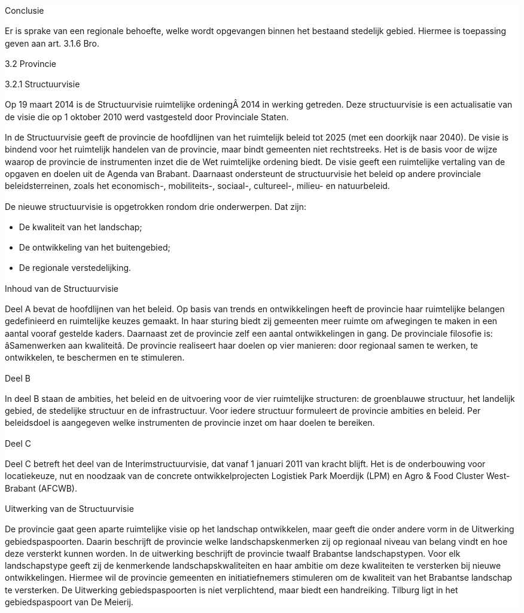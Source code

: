 Conclusie

Er is sprake van een regionale behoefte, welke wordt opgevangen binnen het bestaand stedelijk gebied. Hiermee is toepassing geven aan art. 3\.1\.6 Bro.

3\.2 Provincie

3\.2\.1 Structuurvisie

Op 19 maart 2014 is de Structuurvisie ruimtelijke ordeningÂ 2014 in werking getreden. Deze structuurvisie is een actualisatie van de visie die op 1 oktober 2010 werd vastgesteld door Provinciale Staten.

In de Structuurvisie geeft de provincie de hoofdlijnen van het ruimtelijk beleid tot 2025 (met een doorkijk naar 2040\). De visie is bindend voor het ruimtelijk handelen van de provincie, maar bindt gemeenten niet rechtstreeks. Het is de basis voor de wijze waarop de provincie de instrumenten inzet die de Wet ruimtelijke ordening biedt. De visie geeft een ruimtelijke vertaling van de opgaven en doelen uit de Agenda van Brabant. Daarnaast ondersteunt de structuurvisie het beleid op andere provinciale beleidsterreinen, zoals het economisch\-, mobiliteits\-, sociaal\-, cultureel\-, milieu\- en natuurbeleid.

De nieuwe structuurvisie is opgetrokken rondom drie onderwerpen. Dat zijn:

* De kwaliteit van het landschap;

* De ontwikkeling van het buitengebied;

* De regionale verstedelijking.

Inhoud van de Structuurvisie

Deel A bevat de hoofdlijnen van het beleid. Op basis van trends en ontwikkelingen heeft de provincie haar ruimtelijke belangen gedefinieerd en ruimtelijke keuzes gemaakt. In haar sturing biedt zij gemeenten meer ruimte om afwegingen te maken in een aantal vooraf gestelde kaders. Daarnaast zet de provincie zelf een aantal ontwikkelingen in gang. De provinciale filosofie is: âSamenwerken aan kwaliteitâ. De provincie realiseert haar doelen op vier manieren: door regionaal samen te werken, te ontwikkelen, te beschermen en te stimuleren.

Deel B

In deel B staan de ambities, het beleid en de uitvoering voor de vier ruimtelijke structuren: de groenblauwe structuur, het landelijk gebied, de stedelijke structuur en de infrastructuur. Voor iedere structuur formuleert de provincie ambities en beleid. Per beleidsdoel is aangegeven welke instrumenten de provincie inzet om haar doelen te bereiken.

Deel C

Deel C betreft het deel van de Interimstructuurvisie, dat vanaf 1 januari 2011 van kracht blijft. Het is de onderbouwing voor locatiekeuze, nut en noodzaak van de concrete ontwikkelprojecten Logistiek Park Moerdijk (LPM) en Agro \& Food Cluster West\-Brabant (AFCWB).

Uitwerking van de Structuurvisie

De provincie gaat geen aparte ruimtelijke visie op het landschap ontwikkelen, maar geeft die onder andere vorm in de Uitwerking gebiedspaspoorten. Daarin beschrijft de provincie welke landschapskenmerken zij op regionaal niveau van belang vindt en hoe deze versterkt kunnen worden. In de uitwerking beschrijft de provincie twaalf Brabantse landschapstypen. Voor elk landschapstype geeft zij de kenmerkende landschapskwaliteiten en haar ambitie om deze kwaliteiten te versterken bij nieuwe ontwikkelingen. Hiermee wil de provincie gemeenten en initiatiefnemers stimuleren om de kwaliteit van het Brabantse landschap te versterken. De Uitwerking gebiedspaspoorten is niet verplichtend, maar biedt een handreiking. Tilburg ligt in het gebiedspaspoort van De Meierij.

